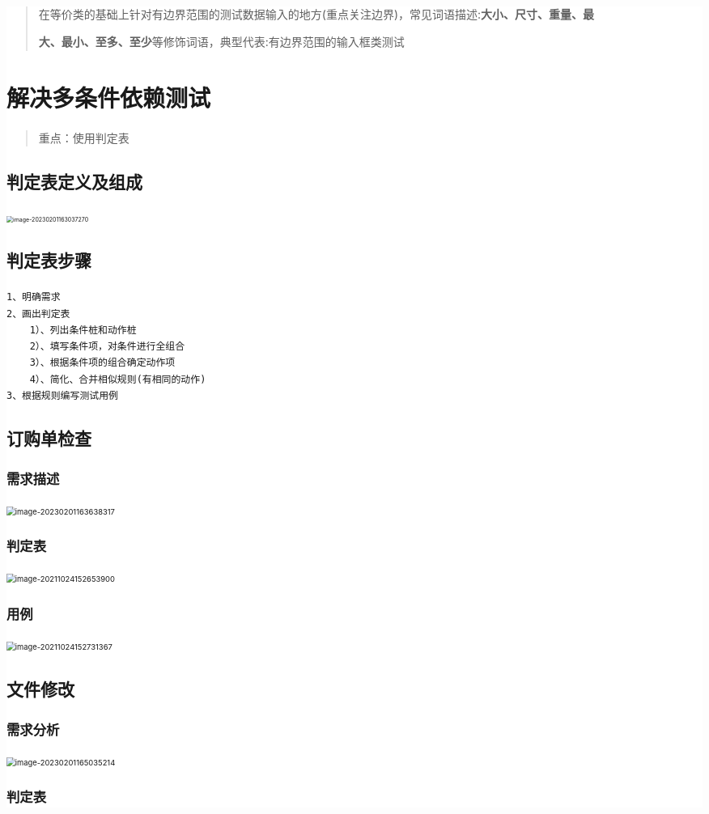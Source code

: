 > 在等价类的基础上针对有边界范围的测试数据输入的地方(重点关注边界)，常见词语描述:**大小、尺寸、重量、最**
>
> **大、最小、至多、至少**等修饰词语，典型代表:有边界范围的输入框类测试



# 解决多条件依赖测试

> 重点：使用判定表

## 判定表定义及组成

<img src="https://edu-8673.oss-cn-beijing.aliyuncs.com/img2023.2.30/202302011631803.png" alt="image-20230201163037270" style="zoom: 50%;" />

## 判定表步骤

```
1、明确需求
2、画出判定表
 	1）、列出条件桩和动作桩 
 	2）、填写条件项，对条件进行全组合 
 	3）、根据条件项的组合确定动作项 
 	4）、简化、合并相似规则(有相同的动作)
3、根据规则编写测试用例
```

## 订购单检查

### 需求描述

<img src="https://edu-8673.oss-cn-beijing.aliyuncs.com/img2023.2.30/202302011636376.png" alt="image-20230201163638317" style="zoom:67%;" />

### 判定表

<img src="https://edu-8673.oss-cn-beijing.aliyuncs.com/img2023.2.30/202302011535836.png" alt="image-20211024152653900" style="zoom:67%;" />

### 用例

<img src="https://edu-8673.oss-cn-beijing.aliyuncs.com/img2023.2.30/202302011535968.png" alt="image-20211024152731367" style="zoom:67%;" />

## 文件修改

### 需求分析

<img src="https://edu-8673.oss-cn-beijing.aliyuncs.com/img2023.2.30/202302011650265.png" alt="image-20230201165035214" style="zoom:67%;" />

### 判定表
